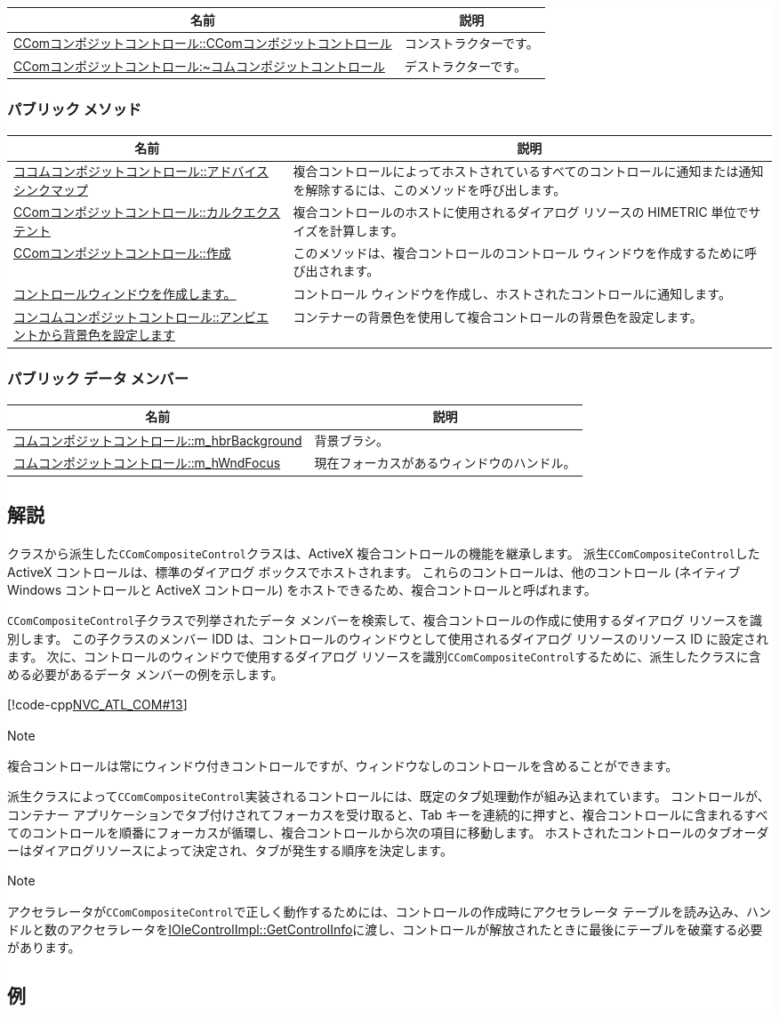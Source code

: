 |名前|説明|
|----------|-----------------|
|[CComコンポジットコントロール::CComコンポジットコントロール](#ccomcompositecontrol)|コンストラクターです。|
|[CComコンポジットコントロール:~コムコンポジットコントロール](#dtor)|デストラクターです。|

### <a name="public-methods"></a>パブリック メソッド

|名前|説明|
|----------|-----------------|
|[ココムコンポジットコントロール::アドバイスシンクマップ](#advisesinkmap)|複合コントロールによってホストされているすべてのコントロールに通知または通知を解除するには、このメソッドを呼び出します。|
|[CComコンポジットコントロール::カルクエクステント](#calcextent)|複合コントロールのホストに使用されるダイアログ リソースの HIMETRIC 単位でサイズを計算します。|
|[CComコンポジットコントロール::作成](#create)|このメソッドは、複合コントロールのコントロール ウィンドウを作成するために呼び出されます。|
|[コントロールウィンドウを作成します。](#createcontrolwindow)|コントロール ウィンドウを作成し、ホストされたコントロールに通知します。|
|[コンコムコンポジットコントロール::アンビエントから背景色を設定します](#setbackgroundcolorfromambient)|コンテナーの背景色を使用して複合コントロールの背景色を設定します。|

### <a name="public-data-members"></a>パブリック データ メンバー

|名前|説明|
|----------|-----------------|
|[コムコンポジットコントロール::m_hbrBackground](#m_hbrbackground)|背景ブラシ。|
|[コムコンポジットコントロール::m_hWndFocus](#m_hwndfocus)|現在フォーカスがあるウィンドウのハンドル。|

## <a name="remarks"></a>解説

クラスから派生した`CComCompositeControl`クラスは、ActiveX 複合コントロールの機能を継承します。 派生`CComCompositeControl`した ActiveX コントロールは、標準のダイアログ ボックスでホストされます。 これらのコントロールは、他のコントロール (ネイティブ Windows コントロールと ActiveX コントロール) をホストできるため、複合コントロールと呼ばれます。

`CComCompositeControl`子クラスで列挙されたデータ メンバーを検索して、複合コントロールの作成に使用するダイアログ リソースを識別します。 この子クラスのメンバー IDD は、コントロールのウィンドウとして使用されるダイアログ リソースのリソース ID に設定されます。 次に、コントロールのウィンドウで使用するダイアログ リソースを識別`CComCompositeControl`するために、派生したクラスに含める必要があるデータ メンバーの例を示します。

[!code-cpp[NVC_ATL_COM#13](../../atl/codesnippet/cpp/ccomcompositecontrol-class_1.h)]

> [!NOTE]
> 複合コントロールは常にウィンドウ付きコントロールですが、ウィンドウなしのコントロールを含めることができます。

派生クラスによって`CComCompositeControl`実装されるコントロールには、既定のタブ処理動作が組み込まれています。 コントロールが、コンテナー アプリケーションでタブ付けされてフォーカスを受け取ると、Tab キーを連続的に押すと、複合コントロールに含まれるすべてのコントロールを順番にフォーカスが循環し、複合コントロールから次の項目に移動します。 ホストされたコントロールのタブオーダーはダイアログリソースによって決定され、タブが発生する順序を決定します。

> [!NOTE]
> アクセラレータが`CComCompositeControl`で正しく動作するためには、コントロールの作成時にアクセラレータ テーブルを読み込み、ハンドルと数のアクセラレータを[IOleControlImpl::GetControlInfo](../../atl/reference/iolecontrolimpl-class.md#getcontrolinfo)に渡し、コントロールが解放されたときに最後にテーブルを破棄する必要があります。

## <a name="example"></a>例
